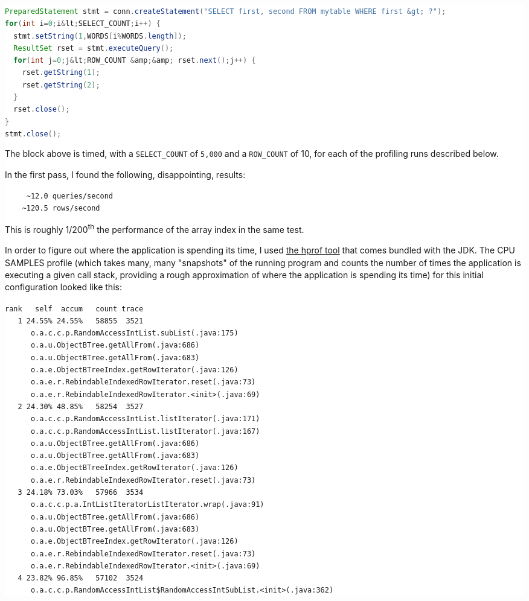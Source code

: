 ```java
PreparedStatement stmt = conn.createStatement("SELECT first, second FROM mytable WHERE first &gt; ?");
for(int i=0;i&lt;SELECT_COUNT;i++) {
  stmt.setString(1,WORDS[i%WORDS.length]);
  ResultSet rset = stmt.executeQuery();
  for(int j=0;j&lt;ROW_COUNT &amp;&amp; rset.next();j++) {
    rset.getString(1);
    rset.getString(2);
  }
  rset.close();
}
stmt.close();
```

<p>
The block above is timed, with a <code>SELECT_COUNT</code> of <code>5,000</code> and a <code>ROW_COUNT</code> of 10, for each of the profiling runs described below.
</p><p>
In the first pass, I found the following, disappointing, results:
</p>

```
     ~12.0 queries/second
    ~120.5 rows/second
```

<p>
This is roughly 1/200<sup>th</sup> the performance of the array index in the same test.
</p>
<p>
In order to figure out where the application is spending its time, I used <a href="http://java.sun.com/j2se/1.4.1/docs/guide/jvmpi/jvmpi.html#hprof" title="The HPROF Profiler Agent">the hprof tool</a>
 that comes bundled with the JDK.  The CPU SAMPLES profile (which takes
many, many "snapshots" of the running program and counts the number of
times the application is executing a given call stack, providing a rough
 approximation of where the application is spending its time) for this
initial configuration looked like this:
</p>

```
rank   self  accum   count trace
   1 24.55% 24.55%   58855  3521
      o.a.c.c.p.RandomAccessIntList.subList(.java:175)
      o.a.u.ObjectBTree.getAllFrom(.java:686)
      o.a.u.ObjectBTree.getAllFrom(.java:683)
      o.a.e.ObjectBTreeIndex.getRowIterator(.java:126)
      o.a.e.r.RebindableIndexedRowIterator.reset(.java:73)
      o.a.e.r.RebindableIndexedRowIterator.<init>(.java:69)
   2 24.30% 48.85%   58254  3527
      o.a.c.c.p.RandomAccessIntList.listIterator(.java:171)
      o.a.c.c.p.RandomAccessIntList.listIterator(.java:167)
      o.a.u.ObjectBTree.getAllFrom(.java:686)
      o.a.u.ObjectBTree.getAllFrom(.java:683)
      o.a.e.ObjectBTreeIndex.getRowIterator(.java:126)
      o.a.e.r.RebindableIndexedRowIterator.reset(.java:73)
   3 24.18% 73.03%   57966  3534
      o.a.c.c.p.a.IntListIteratorListIterator.wrap(.java:91)
      o.a.u.ObjectBTree.getAllFrom(.java:686)
      o.a.u.ObjectBTree.getAllFrom(.java:683)
      o.a.e.ObjectBTreeIndex.getRowIterator(.java:126)
      o.a.e.r.RebindableIndexedRowIterator.reset(.java:73)
      o.a.e.r.RebindableIndexedRowIterator.<init>(.java:69)
   4 23.82% 96.85%   57102  3524
      o.a.c.c.p.RandomAccessIntList$RandomAccessIntSubList.<init>(.java:362)
```